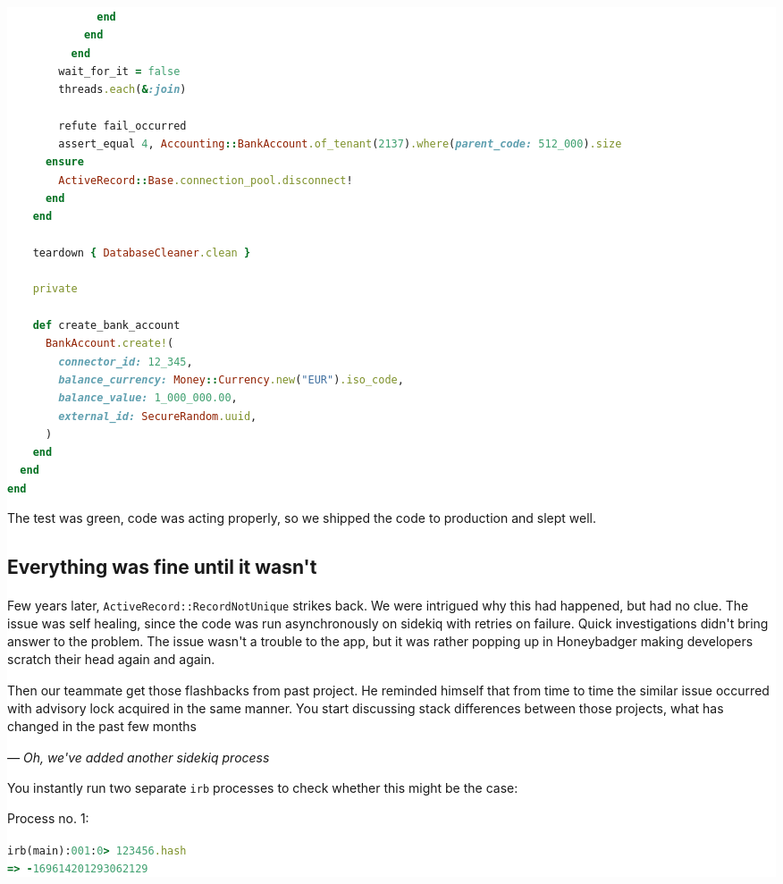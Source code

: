 ```ruby
              end
            end
          end
        wait_for_it = false
        threads.each(&:join)

        refute fail_occurred
        assert_equal 4, Accounting::BankAccount.of_tenant(2137).where(parent_code: 512_000).size
      ensure
        ActiveRecord::Base.connection_pool.disconnect!
      end
    end

    teardown { DatabaseCleaner.clean }

    private

    def create_bank_account
      BankAccount.create!(
        connector_id: 12_345,
        balance_currency: Money::Currency.new("EUR").iso_code,
        balance_value: 1_000_000.00,
        external_id: SecureRandom.uuid,
      )
    end
  end
end
```

The test was green, code was acting properly, so we shipped the code to production and slept well.

## Everything was fine until it wasn't

Few years later, `ActiveRecord::RecordNotUnique` strikes back. We were intrigued why this had happened, but had no clue. The issue was self healing, since the code was run asynchronously on sidekiq with retries on failure. Quick investigations didn't bring answer to the problem. The issue wasn't a trouble to the app, but it was rather popping up in Honeybadger making developers scratch their head again and again.

Then our teammate get those flashbacks from past project. He reminded himself that from time to time the similar issue occurred with advisory lock acquired in the same manner. You start discussing stack differences between those projects, what has changed in the past few months

_— Oh, we've added another sidekiq process_

You instantly run two separate `irb` processes to check whether this might be the case:

Process no. 1:

```ruby
irb(main):001:0> 123456.hash
=> -169614201293062129
```
